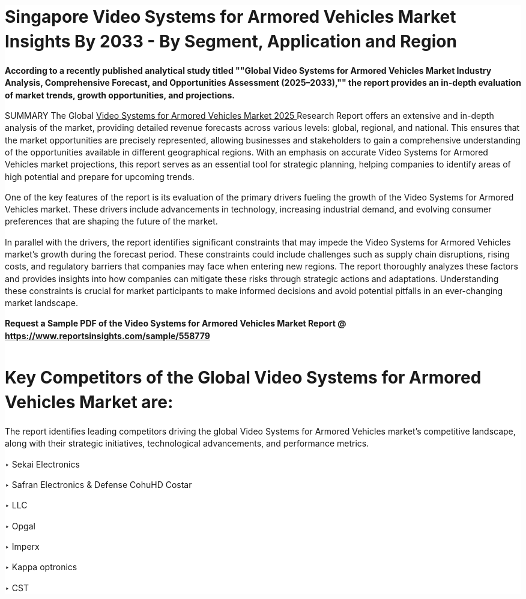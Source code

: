 # Singapore Video Systems for Armored Vehicles Market Insights By 2033 - By Segment, Application and Region

<strong>According to a recently published analytical study titled ""Global Video Systems for Armored Vehicles Market Industry Analysis, Comprehensive Forecast, and Opportunities Assessment (2025–2033),"" the report provides an in-depth evaluation of market trends, growth opportunities, and projections.</strong>

SUMMARY The Global <a href=https://www.reportsinsights.com/sample/558779>Video Systems for Armored Vehicles Market 2025 </a> Research Report offers an extensive and in-depth analysis of the market, providing detailed revenue forecasts across various levels: global, regional, and national. This ensures that the market opportunities are precisely represented, allowing businesses and stakeholders to gain a comprehensive understanding of the opportunities available in different geographical regions. With an emphasis on accurate Video Systems for Armored Vehicles market projections, this report serves as an essential tool for strategic planning, helping companies to identify areas of high potential and prepare for upcoming trends.

One of the key features of the report is its evaluation of the primary drivers fueling the growth of the Video Systems for Armored Vehicles market. These drivers include advancements in technology, increasing industrial demand, and evolving consumer preferences that are shaping the future of the market. 

In parallel with the drivers, the report identifies significant constraints that may impede the Video Systems for Armored Vehicles market’s growth during the forecast period. These constraints could include challenges such as supply chain disruptions, rising costs, and regulatory barriers that companies may face when entering new regions. The report thoroughly analyzes these factors and provides insights into how companies can mitigate these risks through strategic actions and adaptations. Understanding these constraints is crucial for market participants to make informed decisions and avoid potential pitfalls in an ever-changing market landscape.

<strong>Request a Sample PDF of the Video Systems for Armored Vehicles Market Report </strong><strong>@<a href=https://www.reportsinsights.com/sample/558779> https://www.reportsinsights.com/sample/558779</a></strong></font>

# <strong>Key Competitors of the Global Video Systems for Armored Vehicles Market are:</strong>

The report identifies leading competitors driving the global Video Systems for Armored Vehicles market’s competitive landscape, along with their strategic initiatives, technological advancements, and performance metrics.

‣ Sekai Electronics

‣ Safran Electronics & Defense CohuHD Costar

‣ LLC

‣ Opgal

‣ Imperx

‣ Kappa optronics

‣ CST
